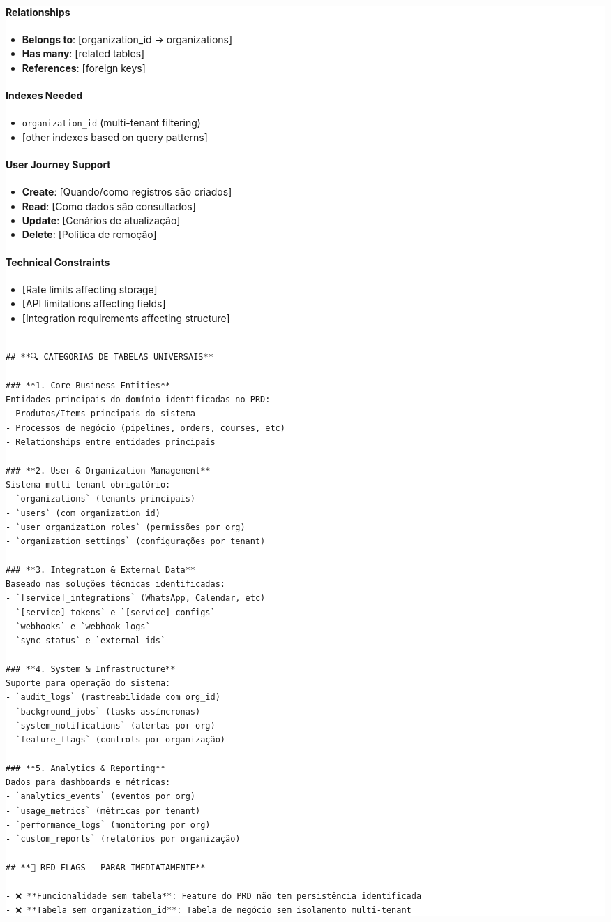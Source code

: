 #### **Relationships**

- **Belongs to**: [organization_id → organizations]
- **Has many**: [related tables]
- **References**: [foreign keys]

#### **Indexes Needed**

- `organization_id` (multi-tenant filtering)
- [other indexes based on query patterns]

#### **User Journey Support**

- **Create**: [Quando/como registros são criados]
- **Read**: [Como dados são consultados]
- **Update**: [Cenários de atualização]
- **Delete**: [Política de remoção]

#### **Technical Constraints**

- [Rate limits affecting storage]
- [API limitations affecting fields]
- [Integration requirements affecting structure]

````

## **🔍 CATEGORIAS DE TABELAS UNIVERSAIS**

### **1. Core Business Entities**
Entidades principais do domínio identificadas no PRD:
- Produtos/Items principais do sistema
- Processos de negócio (pipelines, orders, courses, etc)
- Relationships entre entidades principais

### **2. User & Organization Management**
Sistema multi-tenant obrigatório:
- `organizations` (tenants principais)
- `users` (com organization_id)
- `user_organization_roles` (permissões por org)
- `organization_settings` (configurações por tenant)

### **3. Integration & External Data**
Baseado nas soluções técnicas identificadas:
- `[service]_integrations` (WhatsApp, Calendar, etc)
- `[service]_tokens` e `[service]_configs`
- `webhooks` e `webhook_logs`
- `sync_status` e `external_ids`

### **4. System & Infrastructure**
Suporte para operação do sistema:
- `audit_logs` (rastreabilidade com org_id)
- `background_jobs` (tasks assíncronas)
- `system_notifications` (alertas por org)
- `feature_flags` (controls por organização)

### **5. Analytics & Reporting**
Dados para dashboards e métricas:
- `analytics_events` (eventos por org)
- `usage_metrics` (métricas por tenant)
- `performance_logs` (monitoring por org)
- `custom_reports` (relatórios por organização)

## **🚨 RED FLAGS - PARAR IMEDIATAMENTE**

- ❌ **Funcionalidade sem tabela**: Feature do PRD não tem persistência identificada
- ❌ **Tabela sem organization_id**: Tabela de negócio sem isolamento multi-tenant
````